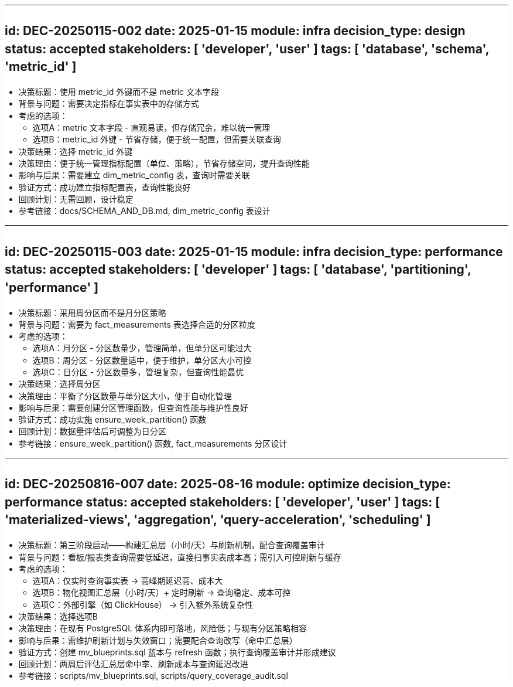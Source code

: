 ______________________________________________________________________

## id: DEC-20250115-002 date: 2025-01-15 module: infra decision_type: design status: accepted stakeholders: \[ 'developer', 'user' \] tags: \[ 'database', 'schema', 'metric_id' \]

- 决策标题：使用 metric_id 外键而不是 metric 文本字段
- 背景与问题：需要决定指标在事实表中的存储方式
- 考虑的选项：
  - 选项A：metric 文本字段 - 直观易读，但存储冗余，难以统一管理
  - 选项B：metric_id 外键 - 节省存储，便于统一配置，但需要关联查询
- 决策结果：选择 metric_id 外键
- 决策理由：便于统一管理指标配置（单位、策略），节省存储空间，提升查询性能
- 影响与后果：需要建立 dim_metric_config 表，查询时需要关联
- 验证方式：成功建立指标配置表，查询性能良好
- 回顾计划：无需回顾，设计稳定
- 参考链接：docs/SCHEMA_AND_DB.md, dim_metric_config 表设计

______________________________________________________________________

## id: DEC-20250115-003 date: 2025-01-15 module: infra decision_type: performance status: accepted stakeholders: \[ 'developer' \] tags: \[ 'database', 'partitioning', 'performance' \]

- 决策标题：采用周分区而不是月分区策略
- 背景与问题：需要为 fact_measurements 表选择合适的分区粒度
- 考虑的选项：
  - 选项A：月分区 - 分区数量少，管理简单，但单分区可能过大
  - 选项B：周分区 - 分区数量适中，便于维护，单分区大小可控
  - 选项C：日分区 - 分区数量多，管理复杂，但查询性能最优
- 决策结果：选择周分区
- 决策理由：平衡了分区数量与单分区大小，便于自动化管理
- 影响与后果：需要创建分区管理函数，但查询性能与维护性良好
- 验证方式：成功实施 ensure_week_partition() 函数
- 回顾计划：数据量评估后可调整为日分区
- 参考链接：ensure_week_partition() 函数, fact_measurements 分区设计

______________________________________________________________________

## id: DEC-20250816-007 date: 2025-08-16 module: optimize decision_type: performance status: accepted stakeholders: \[ 'developer', 'user' \] tags: \[ 'materialized-views', 'aggregation', 'query-acceleration', 'scheduling' \]

- 决策标题：第三阶段启动——构建汇总层（小时/天）与刷新机制，配合查询覆盖审计
- 背景与问题：看板/报表类查询需要低延迟，直接扫事实表成本高；需引入可控刷新与缓存
- 考虑的选项：
  - 选项A：仅实时查询事实表 → 高峰期延迟高、成本大
  - 选项B：物化视图汇总层（小时/天）+ 定时刷新 → 查询稳定、成本可控
  - 选项C：外部引擎（如 ClickHouse） → 引入额外系统复杂性
- 决策结果：选择选项B
- 决策理由：在现有 PostgreSQL 体系内即可落地，风险低；与现有分区策略相容
- 影响与后果：需维护刷新计划与失效窗口；需要配合查询改写（命中汇总层）
- 验证方式：创建 mv_blueprints.sql 蓝本与 refresh 函数；执行查询覆盖审计并形成建议
- 回顾计划：两周后评估汇总层命中率、刷新成本与查询延迟改进
- 参考链接：scripts/mv_blueprints.sql, scripts/query_coverage_audit.sql
